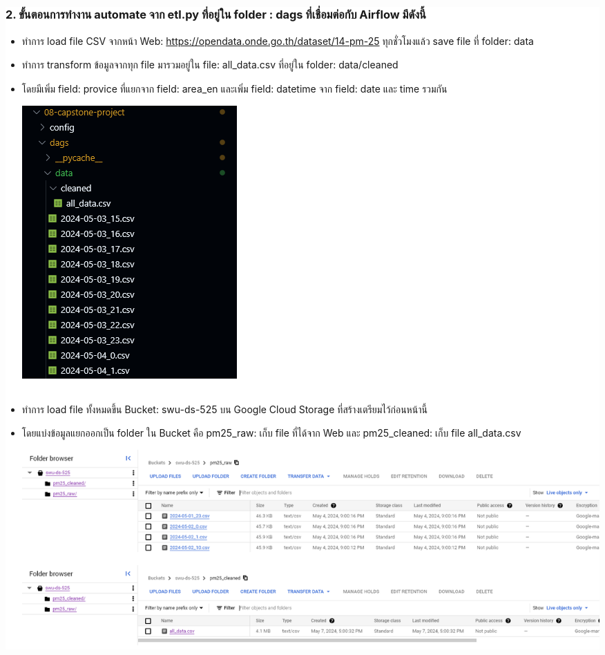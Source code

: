 ### 2. ขั้นตอนการทำงาน automate จาก etl.py ที่อยู่ใน folder : dags ที่เชื่อมต่อกับ Airflow มีดังนี้

- ทำการ load file CSV จากหน้า Web: https://opendata.onde.go.th/dataset/14-pm-25 ทุกชั่วโมงแล้ว save file ที่ folder: data
- ทำการ transform ข้อมูลจากทุก file มารวมอยู่ใน file: all_data.csv ที่อยู่ใน folder: data/cleaned
- โดยมีเพิ่ม field: provice ที่แยกจาก field: area_en และเพิ่ม field: datetime จาก field: date และ time รวมกัน

    ![Alt text](image/401-data.png)

##

- ทำการ load file ทั้งหมดขึ้น Bucket: swu-ds-525 บน Google Cloud Storage ที่สร้างเตรียมไว้ก่อนหน้านี้
- โดยแบ่งข้อมูลแยกออกเป็น folder ใน Bucket คือ pm25_raw: เก็บ file ที่ได้จาก Web และ pm25_cleaned: เก็บ file all_data.csv

    ![Alt text](image/403-pm25_raw.png)

    ![Alt text](image/402-pm25_cleaned.png)
